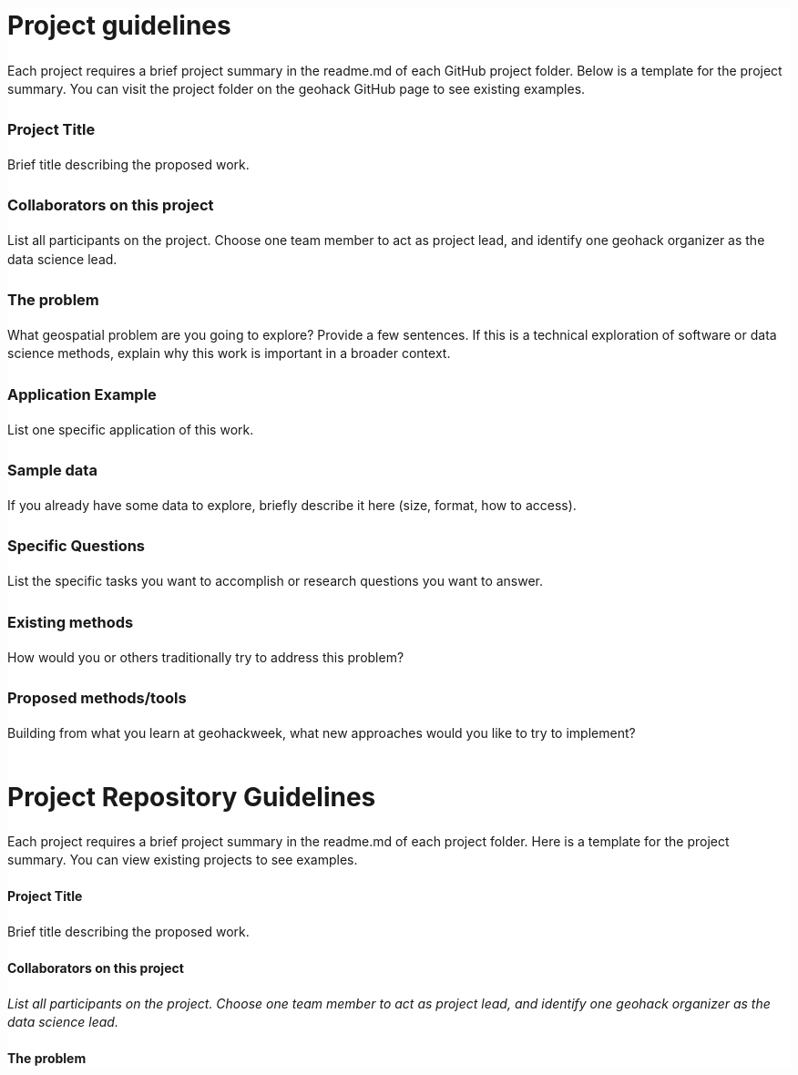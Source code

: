 # Project guidelines
Each project requires a brief project summary in the readme.md of each GitHub project folder. Below is a template for the project summary. You can visit the project folder on the geohack GitHub page to see existing examples.

### Project Title
Brief title describing the proposed work.

### Collaborators on this project
List all participants on the project. Choose one team member to act as project lead, and identify one geohack organizer as the data science lead.

### The problem
What geospatial problem are you going to explore? Provide a few sentences. If this is a technical exploration of software or data science methods, explain why this work is important in a broader context.

### Application Example
List one specific application of this work.

### Sample data
If you already have some data to explore, briefly describe it here (size, format, how to access).

### Specific Questions
List the specific tasks you want to accomplish or research questions you want to answer.

### Existing methods
How would you or others traditionally try to address this problem?

### Proposed methods/tools
Building from what you learn at geohackweek, what new approaches would you like to try to implement?

# Project Repository Guidelines

Each project requires a brief project summary in the readme.md of each project folder. Here is a template for the project summary. You can view existing projects to see examples.

#### Project Title

Brief title describing the proposed work.

#### Collaborators on this project

_List all participants on the project. Choose one team member to act as project lead, and identify one geohack organizer as the data science lead._

#### The problem
